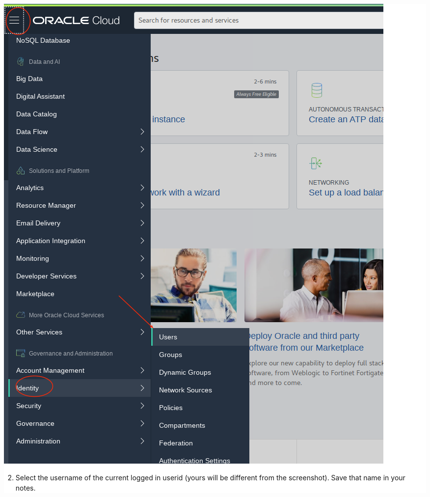   ![](images/021.png " ")

2. Select the username of the current logged in userid (yours will be different from the screenshot). Save that name in your notes.
